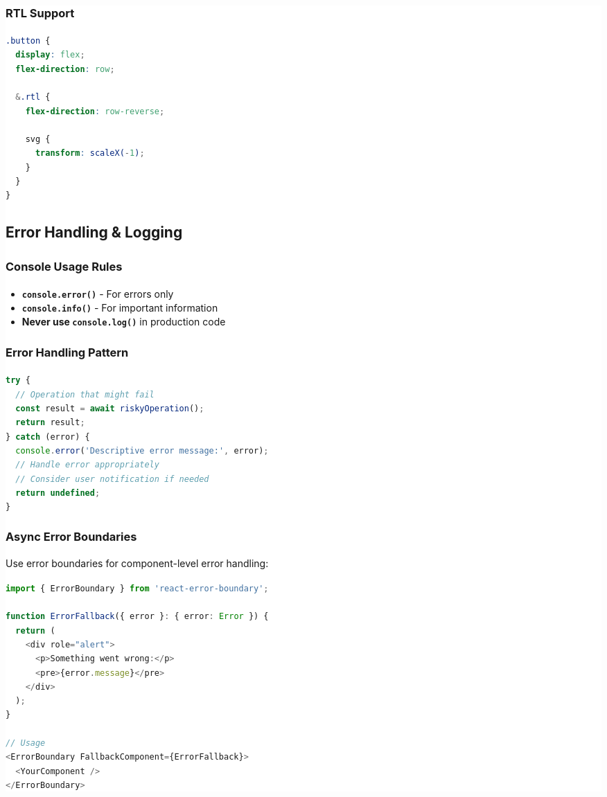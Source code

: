 ### RTL Support
```scss
.button {
  display: flex;
  flex-direction: row;
  
  &.rtl {
    flex-direction: row-reverse;
    
    svg {
      transform: scaleX(-1);
    }
  }
}
```

## Error Handling & Logging

### Console Usage Rules
- **`console.error()`** - For errors only
- **`console.info()`** - For important information
- **Never use `console.log()`** in production code

### Error Handling Pattern
```typescript
try {
  // Operation that might fail
  const result = await riskyOperation();
  return result;
} catch (error) {
  console.error('Descriptive error message:', error);
  // Handle error appropriately
  // Consider user notification if needed
  return undefined;
}
```

### Async Error Boundaries
Use error boundaries for component-level error handling:
```typescript
import { ErrorBoundary } from 'react-error-boundary';

function ErrorFallback({ error }: { error: Error }) {
  return (
    <div role="alert">
      <p>Something went wrong:</p>
      <pre>{error.message}</pre>
    </div>
  );
}

// Usage
<ErrorBoundary FallbackComponent={ErrorFallback}>
  <YourComponent />
</ErrorBoundary>
```
